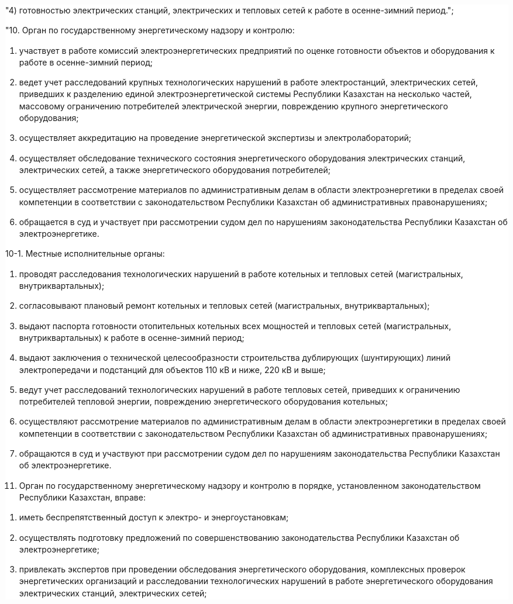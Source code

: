 "4) готовностью электрических станций, электрических и тепловых сетей к работе в осенне-зимний период.";

"10. Орган по государственному энергетическому надзору и контролю:

1) участвует в работе комиссий электроэнергетических предприятий по оценке готовности объектов и оборудования к работе в осенне-зимний период;

2) ведет учет расследований крупных технологических нарушений в работе электростанций, электрических сетей, приведших к разделению единой электроэнергетической системы Республики Казахстан на несколько частей, массовому ограничению потребителей электрической энергии, повреждению крупного энергетического оборудования;

3) осуществляет аккредитацию на проведение энергетической экспертизы и электролабораторий;

4) осуществляет обследование технического состояния энергетического оборудования электрических станций, электрических сетей, а также энергетического оборудования потребителей;

5) осуществляет рассмотрение материалов по административным делам в области электроэнергетики в пределах своей компетенции в соответствии с законодательством Республики Казахстан об административных правонарушениях;

6) обращается в суд и участвует при рассмотрении судом дел по нарушениям законодательства Республики Казахстан об электроэнергетике.

10-1. Местные исполнительные органы:

1) проводят расследования технологических нарушений в работе котельных и тепловых сетей (магистральных, внутриквартальных);

2) согласовывают плановый ремонт котельных и тепловых сетей (магистральных, внутриквартальных);

3) выдают паспорта готовности отопительных котельных всех мощностей и тепловых сетей (магистральных, внутриквартальных) к работе в осенне-зимний период;

4) выдают заключения о технической целесообразности строительства дублирующих (шунтирующих) линий электропередачи и подстанций для объектов 110 кВ и ниже, 220 кВ и выше;

5) ведут учет расследований технологических нарушений в работе тепловых сетей, приведших к ограничению потребителей тепловой энергии, повреждению энергетического оборудования котельных;

6) осуществляют рассмотрение материалов по административным делам в области электроэнергетики в пределах своей компетенции в соответствии с законодательством Республики Казахстан об административных правонарушениях;

7) обращаются в суд и участвуют при рассмотрении судом дел по нарушениям законодательства Республики Казахстан об электроэнергетике.

11. Орган по государственному энергетическому надзору и контролю в порядке, установленном законодательством Республики Казахстан, вправе:

1) иметь беспрепятственный доступ к электро- и энергоустановкам;

2) осуществлять подготовку предложений по совершенствованию законодательства Республики Казахстан об электроэнергетике;

3) привлекать экспертов при проведении обследования энергетического оборудования, комплексных проверок энергетических организаций и расследовании технологических нарушений в работе энергетического оборудования электрических станций, электрических сетей;
